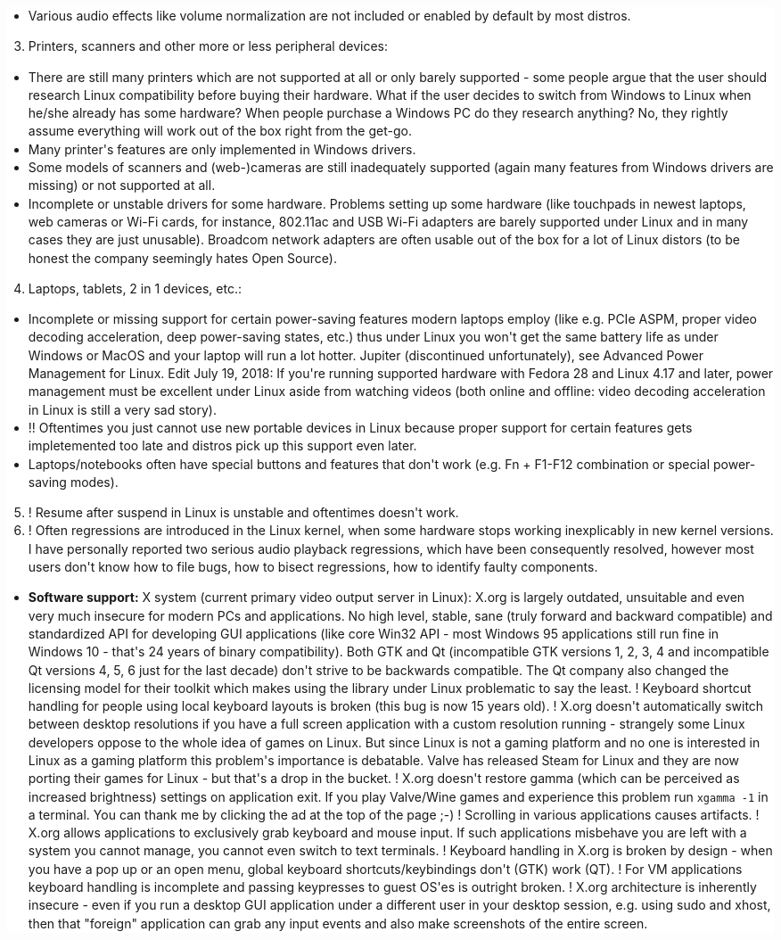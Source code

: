   + Various audio effects like volume normalization are not included or enabled by default by most distros.
3. Printers, scanners and other more or less peripheral devices:
  + There are still many printers which are not supported at all or only barely supported - some people argue that the user should research Linux compatibility before buying their hardware. What if the user decides to switch from Windows to Linux when he/she already has some hardware? When people purchase a Windows PC do they research anything? No, they rightly assume everything will work out of the box right from the get-go.
  + Many printer's features are only implemented in Windows drivers.
  + Some models of scanners and (web-)cameras are still inadequately supported (again many features from Windows drivers are missing) or not supported at all.
  + Incomplete or unstable drivers for some hardware. Problems setting up some hardware (like touchpads in newest laptops, web cameras or Wi-Fi cards, for instance, 802.11ac and USB Wi-Fi adapters are barely supported under Linux and in many cases they are just unusable). Broadcom network adapters are often usable out of the box for a lot of Linux distors (to be honest the company seemingly hates Open Source).
4. Laptops, tablets, 2 in 1 devices, etc.:
  + Incomplete or missing support for certain power-saving features modern laptops employ (like e.g. PCIe ASPM, proper video decoding acceleration, deep power-saving states, etc.) thus under Linux you won't get the same battery life as under Windows or MacOS and your laptop will run a lot hotter. Jupiter (discontinued unfortunately), see Advanced Power Management for Linux. Edit July 19, 2018: If you're running supported hardware with Fedora 28 and Linux 4.17 and later, power management must be excellent under Linux aside from watching videos (both online and offline: video decoding acceleration in Linux is still a very sad story).
  + !! Oftentimes you just cannot use new portable devices in Linux because proper support for certain features gets impletemented too late and distros pick up this support even later.
  + Laptops/notebooks often have special buttons and features that don't work (e.g. Fn + F1-F12 combination or special power-saving modes).
5.  ! Resume after suspend in Linux is unstable and oftentimes doesn't work.
6.  ! Often regressions are introduced in the Linux kernel, when some hardware stops working inexplicably in new kernel versions. I have personally reported two serious audio playback regressions, which have been consequently resolved, however most users don't know how to file bugs, how to bisect regressions, how to identify faulty components.
+ **Software support:**
        X system (current primary video output server in Linux):
            X.org is largely outdated, unsuitable and even very much insecure for modern PCs and applications.
            No high level, stable, sane (truly forward and backward compatible) and standardized API for developing GUI applications (like core Win32 API - most Windows 95 applications still run fine in Windows 10 - that's 24 years of binary compatibility). Both GTK and Qt (incompatible GTK versions 1, 2, 3, 4 and incompatible Qt versions 4, 5, 6 just for the last decade) don't strive to be backwards compatible. The Qt company also changed the licensing model for their toolkit which makes using the library under Linux problematic to say the least.
            ! Keyboard shortcut handling for people using local keyboard layouts is broken (this bug is now 15 years old).
            ! X.org doesn't automatically switch between desktop resolutions if you have a full screen application with a custom resolution running - strangely some Linux developers oppose to the whole idea of games on Linux. But since Linux is not a gaming platform and no one is interested in Linux as a gaming platform this problem's importance is debatable. Valve has released Steam for Linux and they are now porting their games for Linux - but that's a drop in the bucket.
            ! X.org doesn't restore gamma (which can be perceived as increased brightness) settings on application exit. If you play Valve/Wine games and experience this problem run `xgamma -1` in a terminal. You can thank me by clicking the ad at the top of the page ;-)
            ! Scrolling in various applications causes artifacts.
            ! X.org allows applications to exclusively grab keyboard and mouse input. If such applications misbehave you are left with a system you cannot manage, you cannot even switch to text terminals.
            ! Keyboard handling in X.org is broken by design - when you have a pop up or an open menu, global keyboard shortcuts/​keybindings don't (GTK) work (QT).
            ! For VM applications keyboard handling is incomplete and passing keypresses to guest OS'es is outright broken.
            ! X.org architecture is inherently insecure - even if you run a desktop GUI application under a different user in your desktop session, e.g. using sudo and xhost, then that "foreign" application can grab any input events and also make screenshots of the entire screen.